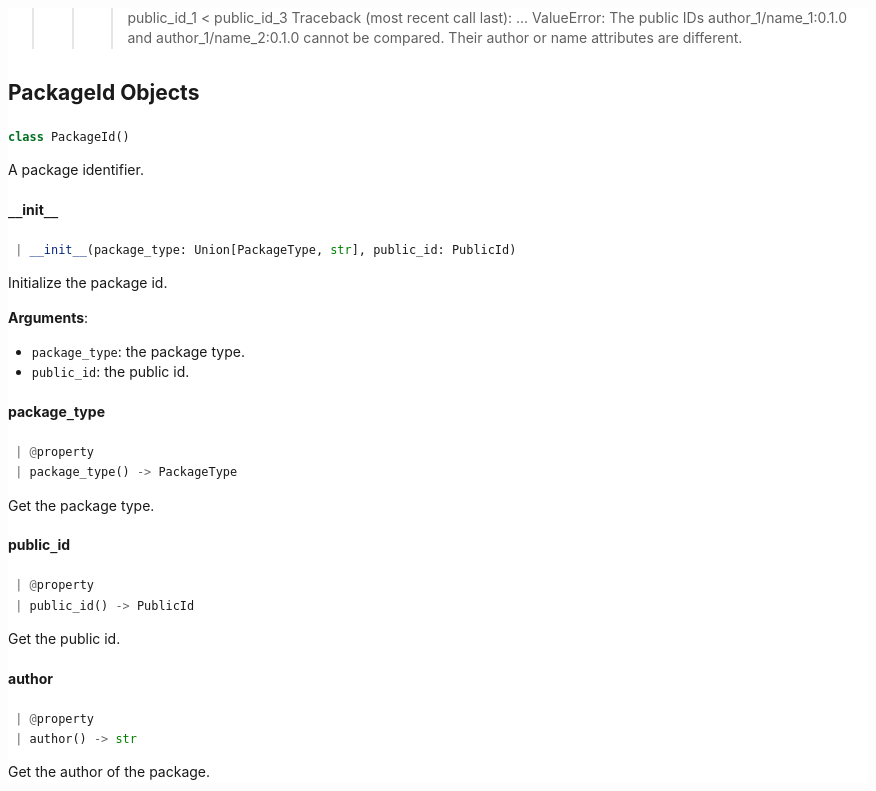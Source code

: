 >>> public_id_1 < public_id_3
Traceback (most recent call last):
...
ValueError: The public IDs author_1/name_1:0.1.0 and author_1/name_2:0.1.0 cannot be compared. Their author or name attributes are different.

<a name="aea.configurations.base.PackageId"></a>
## PackageId Objects

```python
class PackageId()
```

A package identifier.

<a name="aea.configurations.base.PackageId.__init__"></a>
#### `__`init`__`

```python
 | __init__(package_type: Union[PackageType, str], public_id: PublicId)
```

Initialize the package id.

**Arguments**:

- `package_type`: the package type.
- `public_id`: the public id.

<a name="aea.configurations.base.PackageId.package_type"></a>
#### package`_`type

```python
 | @property
 | package_type() -> PackageType
```

Get the package type.

<a name="aea.configurations.base.PackageId.public_id"></a>
#### public`_`id

```python
 | @property
 | public_id() -> PublicId
```

Get the public id.

<a name="aea.configurations.base.PackageId.author"></a>
#### author

```python
 | @property
 | author() -> str
```

Get the author of the package.
